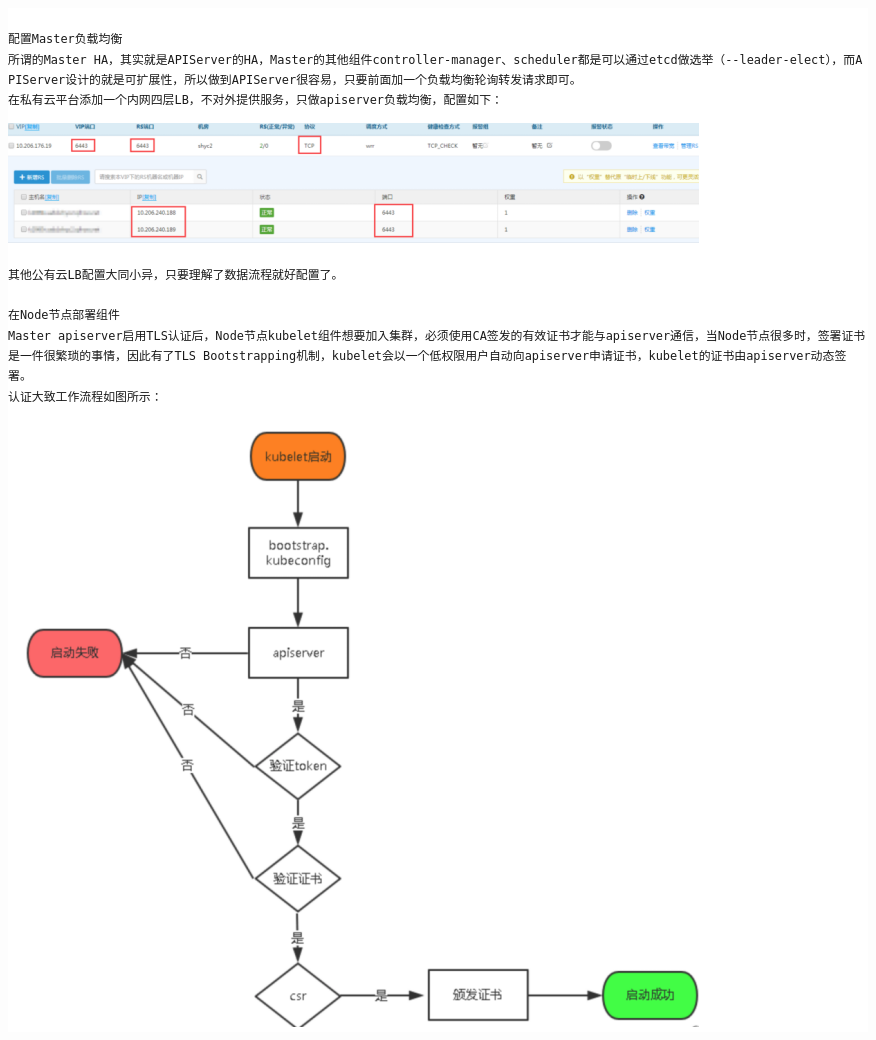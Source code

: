 ```shell

配置Master负载均衡
所谓的Master HA，其实就是APIServer的HA，Master的其他组件controller-manager、scheduler都是可以通过etcd做选举（--leader-elect），而APIServer设计的就是可扩展性，所以做到APIServer很容易，只要前面加一个负载均衡轮询转发请求即可。
在私有云平台添加一个内网四层LB，不对外提供服务，只做apiserver负载均衡，配置如下：
```



![img](assets/Kubernetes容器编排工具/1571104779236.png)



```shell
其他公有云LB配置大同小异，只要理解了数据流程就好配置了。

在Node节点部署组件
Master apiserver启用TLS认证后，Node节点kubelet组件想要加入集群，必须使用CA签发的有效证书才能与apiserver通信，当Node节点很多时，签署证书是一件很繁琐的事情，因此有了TLS Bootstrapping机制，kubelet会以一个低权限用户自动向apiserver申请证书，kubelet的证书由apiserver动态签署。
认证大致工作流程如图所示：
```



![img](assets/Kubernetes容器编排工具/1571104806135.png)

